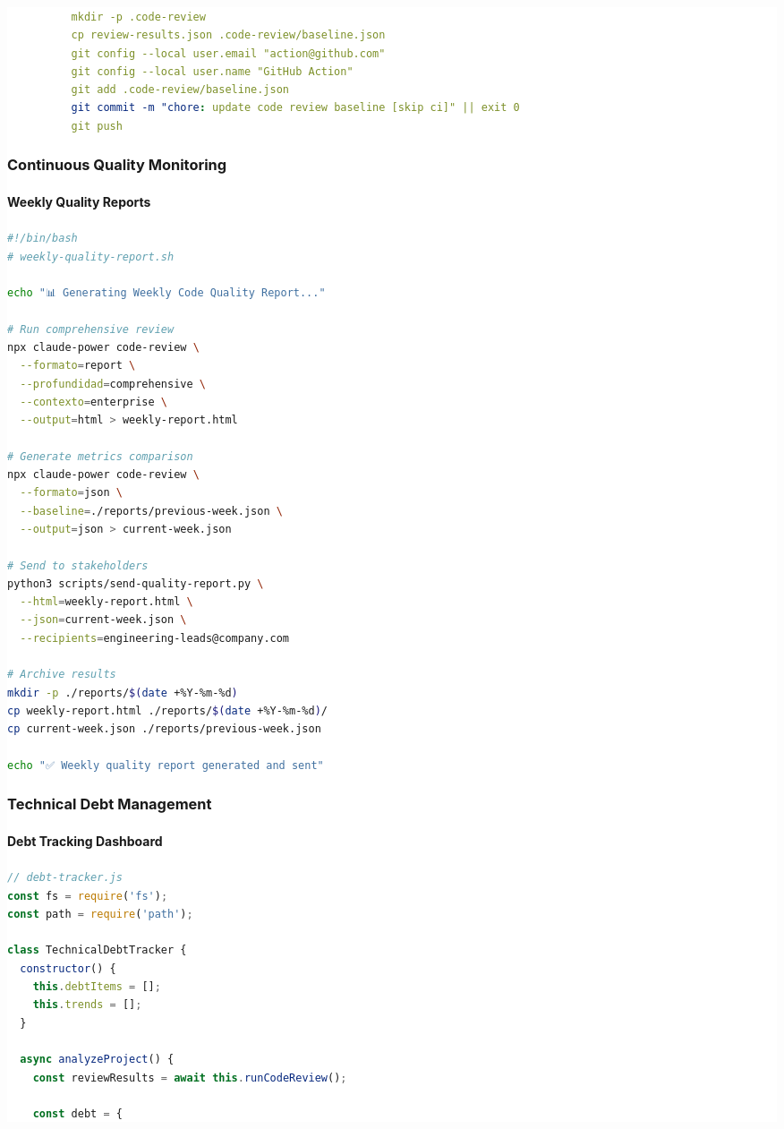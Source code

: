 ```yaml
          mkdir -p .code-review
          cp review-results.json .code-review/baseline.json
          git config --local user.email "action@github.com"
          git config --local user.name "GitHub Action"
          git add .code-review/baseline.json
          git commit -m "chore: update code review baseline [skip ci]" || exit 0
          git push
```

### Continuous Quality Monitoring

#### Weekly Quality Reports
```bash
#!/bin/bash
# weekly-quality-report.sh

echo "📊 Generating Weekly Code Quality Report..."

# Run comprehensive review
npx claude-power code-review \
  --formato=report \
  --profundidad=comprehensive \
  --contexto=enterprise \
  --output=html > weekly-report.html

# Generate metrics comparison
npx claude-power code-review \
  --formato=json \
  --baseline=./reports/previous-week.json \
  --output=json > current-week.json

# Send to stakeholders
python3 scripts/send-quality-report.py \
  --html=weekly-report.html \
  --json=current-week.json \
  --recipients=engineering-leads@company.com

# Archive results
mkdir -p ./reports/$(date +%Y-%m-%d)
cp weekly-report.html ./reports/$(date +%Y-%m-%d)/
cp current-week.json ./reports/previous-week.json

echo "✅ Weekly quality report generated and sent"
```

### Technical Debt Management

#### Debt Tracking Dashboard
```javascript
// debt-tracker.js
const fs = require('fs');
const path = require('path');

class TechnicalDebtTracker {
  constructor() {
    this.debtItems = [];
    this.trends = [];
  }
  
  async analyzeProject() {
    const reviewResults = await this.runCodeReview();
    
    const debt = {
```